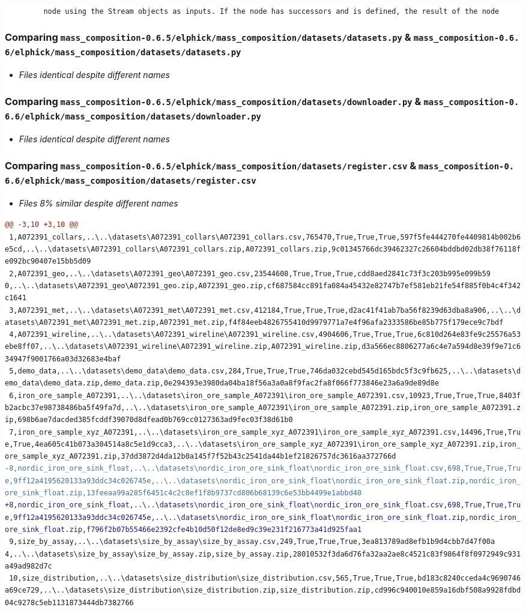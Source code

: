 ```diff
         node using the Stream objects as inputs. If the node has successors and is defined, the result of the node
```

### Comparing `mass_composition-0.6.5/elphick/mass_composition/datasets/datasets.py` & `mass_composition-0.6.6/elphick/mass_composition/datasets/datasets.py`

 * *Files identical despite different names*

### Comparing `mass_composition-0.6.5/elphick/mass_composition/datasets/downloader.py` & `mass_composition-0.6.6/elphick/mass_composition/datasets/downloader.py`

 * *Files identical despite different names*

### Comparing `mass_composition-0.6.5/elphick/mass_composition/datasets/register.csv` & `mass_composition-0.6.6/elphick/mass_composition/datasets/register.csv`

 * *Files 8% similar despite different names*

```diff
@@ -3,10 +3,10 @@
 1,A072391_collars,..\..\datasets\A072391_collars\A072391_collars.csv,765470,True,True,True,597f5fe444270fe4409814b002b6e5cd,..\..\datasets\A072391_collars\A072391_collars.zip,A072391_collars.zip,9c01345766dc39462327c26604bddbd02db38f76118fe092bc90407e15bb5d09
 2,A072391_geo,..\..\datasets\A072391_geo\A072391_geo.csv,23544608,True,True,True,cdd8aed2841c73f3c203b995e099b590,..\..\datasets\A072391_geo\A072391_geo.zip,A072391_geo.zip,cf687584cc891fa084a45432e82747b7ef581eb21fe54f885f0b4c4f342c1641
 3,A072391_met,..\..\datasets\A072391_met\A072391_met.csv,412184,True,True,True,d2ac41f41ab7ba56f8239d63dba8a906,..\..\datasets\A072391_met\A072391_met.zip,A072391_met.zip,f4f84eeb4826755410d9979771a7e4f96afa2333586be85b775f179ece9c7bdf
 4,A072391_wireline,..\..\datasets\A072391_wireline\A072391_wireline.csv,4904606,True,True,True,6c810d264e83fe9c25576a53ebe8ff07,..\..\datasets\A072391_wireline\A072391_wireline.zip,A072391_wireline.zip,d3a566ec8806277a6c4e7a594d8e39f9e71c634947f9001766a03d32683e4baf
 5,demo_data,..\..\datasets\demo_data\demo_data.csv,284,True,True,True,746da032cebd545d165bdc5f3c9fb625,..\..\datasets\demo_data\demo_data.zip,demo_data.zip,0e294393e3980da04ba18f56a3a0a8f9fac2fa8f066f773846e23a6a9de89d8e
 6,iron_ore_sample_A072391,..\..\datasets\iron_ore_sample_A072391\iron_ore_sample_A072391.csv,10923,True,True,True,8403fb2acbc37e98738486ba5f49fa7d,..\..\datasets\iron_ore_sample_A072391\iron_ore_sample_A072391.zip,iron_ore_sample_A072391.zip,698b6ae7dacded385fcddf39070d8dfead0b769cc0127363ad9fec03f38d61b0
 7,iron_ore_sample_xyz_A072391,..\..\datasets\iron_ore_sample_xyz_A072391\iron_ore_sample_xyz_A072391.csv,14496,True,True,True,4ea605c41b073a304514a8c5e1d9cca3,..\..\datasets\iron_ore_sample_xyz_A072391\iron_ore_sample_xyz_A072391.zip,iron_ore_sample_xyz_A072391.zip,37dd3872d4da12b0a145f7f52b43c2541da44b1ef21826757dc3616aa372766d
-8,nordic_iron_ore_sink_float,..\..\datasets\nordic_iron_ore_sink_float\nordic_iron_ore_sink_float.csv,698,True,True,True,9ff12a4195620133a93ddc34c026745e,..\..\datasets\nordic_iron_ore_sink_float\nordic_iron_ore_sink_float.zip,nordic_iron_ore_sink_float.zip,13feeaa99a285f6451c4c2c8ef1f8b9737cd806b68139c6e53bb4499e1abbd40
+8,nordic_iron_ore_sink_float,..\..\datasets\nordic_iron_ore_sink_float\nordic_iron_ore_sink_float.csv,698,True,True,True,9ff12a4195620133a93ddc34c026745e,..\..\datasets\nordic_iron_ore_sink_float\nordic_iron_ore_sink_float.zip,nordic_iron_ore_sink_float.zip,f796f2b07b55466e2392cfe4b10d50f12de8ed9c39e231f216773a41d925faa1
 9,size_by_assay,..\..\datasets\size_by_assay\size_by_assay.csv,249,True,True,True,3ea813789ad8efb1b9d4cbb7d47f00a4,..\..\datasets\size_by_assay\size_by_assay.zip,size_by_assay.zip,28010532f3da6d76fa32aa2ae8c4521c83f9864f8f0972949c931a49ad982d7c
 10,size_distribution,..\..\datasets\size_distribution\size_distribution.csv,565,True,True,True,bd183c8240cceda4c9690746a69ce729,..\..\datasets\size_distribution\size_distribution.zip,size_distribution.zip,cd996c940010e859a16dbf508a9928fdbd04c9278c5eb1131873444db7382766
```
